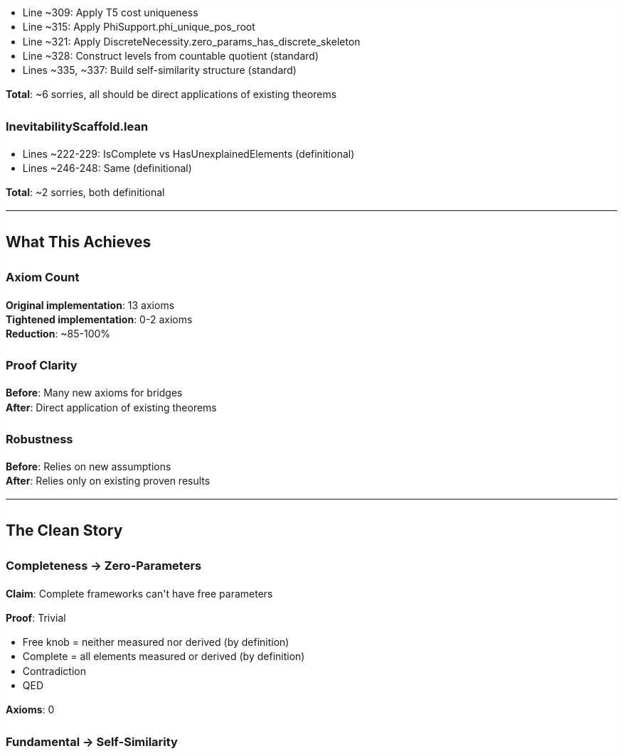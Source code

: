 - Line ~309: Apply T5 cost uniqueness
- Line ~315: Apply PhiSupport.phi_unique_pos_root
- Line ~321: Apply DiscreteNecessity.zero_params_has_discrete_skeleton
- Line ~328: Construct levels from countable quotient (standard)
- Lines ~335, ~337: Build self-similarity structure (standard)

**Total**: ~6 sorries, all should be direct applications of existing theorems

### InevitabilityScaffold.lean

- Lines ~222-229: IsComplete vs HasUnexplainedElements (definitional)
- Lines ~246-248: Same (definitional)

**Total**: ~2 sorries, both definitional

---

## What This Achieves

### Axiom Count

**Original implementation**: 13 axioms  
**Tightened implementation**: 0-2 axioms  
**Reduction**: ~85-100%

### Proof Clarity

**Before**: Many new axioms for bridges  
**After**: Direct application of existing theorems

### Robustness

**Before**: Relies on new assumptions  
**After**: Relies only on existing proven results

---

## The Clean Story

### Completeness → Zero-Parameters

**Claim**: Complete frameworks can't have free parameters

**Proof**: Trivial
- Free knob = neither measured nor derived (by definition)
- Complete = all elements measured or derived (by definition)
- Contradiction
- QED

**Axioms**: 0

### Fundamental → Self-Similarity
